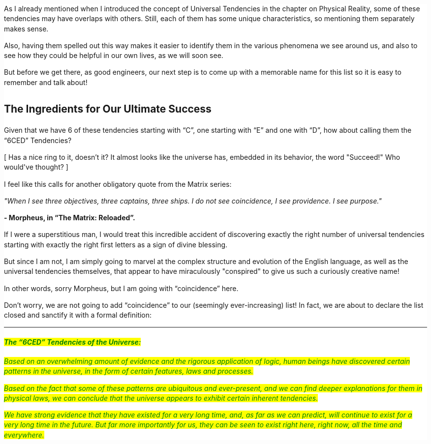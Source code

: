 As I already mentioned when I introduced the concept of Universal Tendencies in the chapter on Physical Reality, some of these tendencies may have overlaps with others. Still, each of them has some unique characteristics, so mentioning them separately makes sense.

Also, having them spelled out this way makes it easier to identify them in the various phenomena we see around us, and also to see how they could be helpful in our own lives, as we will soon see.

But before we get there, as good engineers, our next step is to come up with a memorable name for this list so it is easy to remember and talk about!

## The Ingredients for Our Ultimate Success <a href="#ttqz0krero0t" id="ttqz0krero0t"></a>

Given that we have 6 of these tendencies starting with “C”, one starting with “E” and one with “D”, how about calling them the “6CED” Tendencies?&#x20;

\[ Has a nice ring to it, doesn’t it? It almost looks like the universe has, embedded in its behavior, the word "Succeed!" Who would've thought? ]

I feel like this  calls for another obligatory quote from the Matrix series:



_"When I see three objectives, three captains, three ships. I do not see coincidence, I see providence. I see purpose."_

**- Morpheus, in “The Matrix: Reloaded”.**



If I were a superstitious man, I would treat this incredible accident of discovering exactly the right number of universal tendencies starting with exactly the right first letters as a sign of divine blessing.

But since I am not, I am simply going to marvel at the complex structure and evolution of the English language, as well as the universal tendencies themselves, that appear to have miraculously "conspired" to give us such a curiously creative name!&#x20;

In other words, sorry Morpheus, but I am going with “coincidence” here.

Don’t worry, we are not going to add “coincidence” to our (seemingly ever-increasing) list! In fact, we are about to declare the list closed and sanctify it with a formal definition:



***

#### _<mark style="color:green;">**The “6CED” Tendencies of the Universe:**</mark>_

_<mark style="color:green;">Based on an overwhelming amount of evidence and the rigorous application of logic, human beings have discovered certain patterns in the universe, in the form of certain features, laws and processes.</mark>_

_<mark style="color:green;">Based on the fact that some of these patterns are ubiquitous and ever-present, and we can find deeper explanations for them in physical laws, we can conclude that the universe appears to exhibit certain inherent tendencies.</mark>_&#x20;

_<mark style="color:green;">We have strong evidence that they have existed for a very long time, and, as far as we can predict, will continue to exist for a very long time in the future. But far more importantly for us, they can be seen to exist right here, right now, all the time and everywhere.</mark>_
